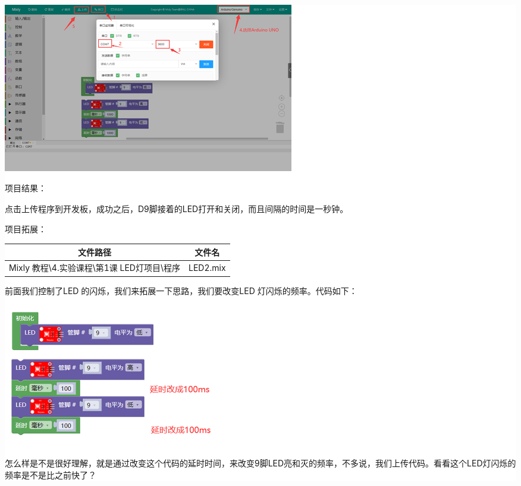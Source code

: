 ![](media/ec7a84570959fd772e9e7ee2b72cf641.png)

项目结果： 

点击上传程序到开发板，成功之后，D9脚接着的LED打开和关闭，而且间隔的时间是一秒钟。

项目拓展： 








|文件路径|文件名|
|-|-|
|Mixly 教程\4.实验课程\第1课 LED灯项目\程序|LED2.mix|




前面我们控制了LED 的闪烁，我们来拓展一下思路，我们要改变LED
灯闪烁的频率。代码如下：

![](media/878ee1d6e554a4b76c4a7e0e9f0d18f8.png)

怎么样是不是很好理解，就是通过改变这个代码的延时时间，来改变9脚LED亮和灭的频率，不多说，我们上传代码。看看这个LED灯闪烁的频率是不是比之前快了？

